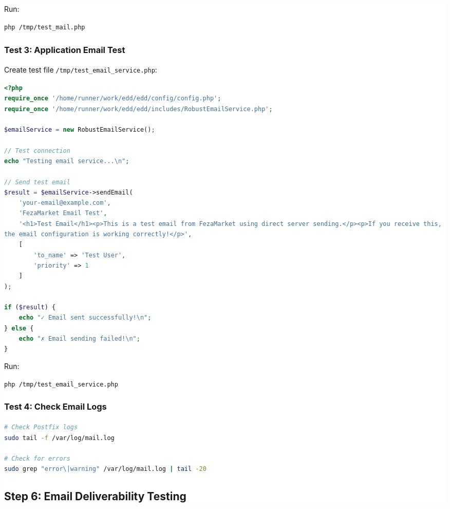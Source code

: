 Run:
```bash
php /tmp/test_mail.php
```

### Test 3: Application Email Test

Create test file `/tmp/test_email_service.php`:

```php
<?php
require_once '/home/runner/work/edd/edd/config/config.php';
require_once '/home/runner/work/edd/edd/includes/RobustEmailService.php';

$emailService = new RobustEmailService();

// Test connection
echo "Testing email service...\n";

// Send test email
$result = $emailService->sendEmail(
    'your-email@example.com',
    'FezaMarket Email Test',
    '<h1>Test Email</h1><p>This is a test email from FezaMarket using direct server sending.</p><p>If you receive this, the email configuration is working correctly!</p>',
    [
        'to_name' => 'Test User',
        'priority' => 1
    ]
);

if ($result) {
    echo "✓ Email sent successfully!\n";
} else {
    echo "✗ Email sending failed!\n";
}
```

Run:
```bash
php /tmp/test_email_service.php
```

### Test 4: Check Email Logs

```bash
# Check Postfix logs
sudo tail -f /var/log/mail.log

# Check for errors
sudo grep "error\|warning" /var/log/mail.log | tail -20
```

## Step 6: Email Deliverability Testing
